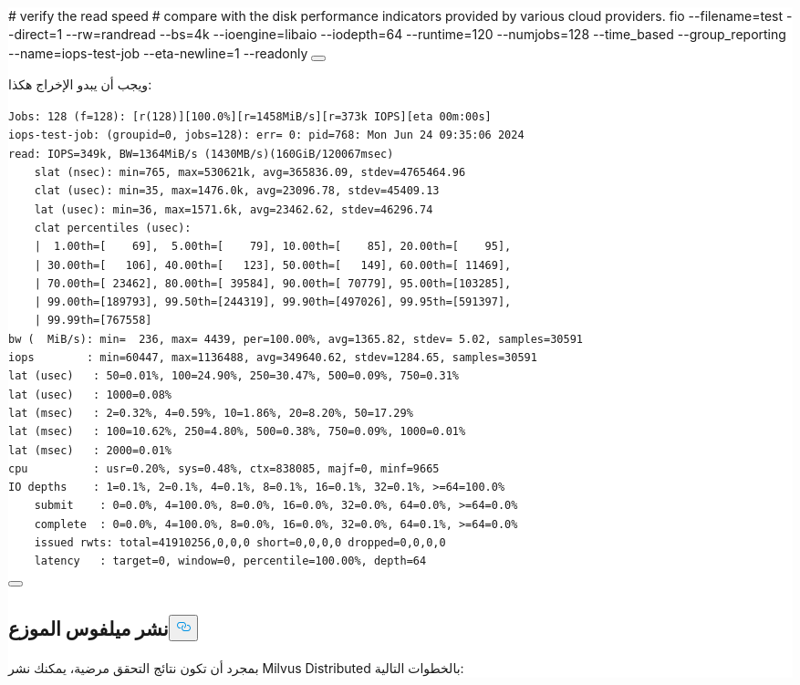 <span class="hljs-comment"># verify the read speed</span>
<span class="hljs-comment"># compare with the disk performance indicators provided by various cloud providers.</span>
fio --filename=<span class="hljs-built_in">test</span> --direct=1 --rw=randread --bs=4k --ioengine=libaio --iodepth=64 --runtime=120 --numjobs=128 --time_based --group_reporting --name=iops-test-job --eta-newline=1  --<span class="hljs-built_in">readonly</span>
<button class="copy-code-btn"></button></code></pre>
<p>ويجب أن يبدو الإخراج هكذا:</p>
<pre><code translate="no" class="language-bash">Jobs: 128 (f=128): [r(128)][100.0%][r=1458MiB/s][r=373k IOPS][eta 00m:00s]
iops-test-job: (groupid=0, <span class="hljs-built_in">jobs</span>=128): err= 0: pid=768: Mon Jun 24 09:35:06 2024
<span class="hljs-built_in">read</span>: IOPS=349k, BW=1364MiB/s (1430MB/s)(160GiB/120067msec)
    slat (nsec): min=765, max=530621k, avg=365836.09, stdev=4765464.96
    clat (usec): min=35, max=1476.0k, avg=23096.78, stdev=45409.13
    lat (usec): min=36, max=1571.6k, avg=23462.62, stdev=46296.74
    clat percentiles (usec):
    |  1.00th=[    69],  5.00th=[    79], 10.00th=[    85], 20.00th=[    95],
    | 30.00th=[   106], 40.00th=[   123], 50.00th=[   149], 60.00th=[ 11469],
    | 70.00th=[ 23462], 80.00th=[ 39584], 90.00th=[ 70779], 95.00th=[103285],
    | 99.00th=[189793], 99.50th=[244319], 99.90th=[497026], 99.95th=[591397],
    | 99.99th=[767558]
bw (  MiB/s): min=  236, max= 4439, per=100.00%, avg=1365.82, stdev= 5.02, samples=30591
iops        : min=60447, max=1136488, avg=349640.62, stdev=1284.65, samples=30591
lat (usec)   : 50=0.01%, 100=24.90%, 250=30.47%, 500=0.09%, 750=0.31%
lat (usec)   : 1000=0.08%
lat (msec)   : 2=0.32%, 4=0.59%, 10=1.86%, 20=8.20%, 50=17.29%
lat (msec)   : 100=10.62%, 250=4.80%, 500=0.38%, 750=0.09%, 1000=0.01%
lat (msec)   : 2000=0.01%
cpu          : usr=0.20%, sys=0.48%, ctx=838085, majf=0, minf=9665
IO depths    : 1=0.1%, 2=0.1%, 4=0.1%, 8=0.1%, 16=0.1%, 32=0.1%, &gt;=64=100.0%
    submit    : 0=0.0%, 4=100.0%, 8=0.0%, 16=0.0%, 32=0.0%, 64=0.0%, &gt;=64=0.0%
    complete  : 0=0.0%, 4=100.0%, 8=0.0%, 16=0.0%, 32=0.0%, 64=0.1%, &gt;=64=0.0%
    issued rwts: total=41910256,0,0,0 short=0,0,0,0 dropped=0,0,0,0
    latency   : target=0, window=0, percentile=100.00%, depth=64
<button class="copy-code-btn"></button></code></pre></li>
</ul>
<h2 id="Deploy-Milvus-Distributed" class="common-anchor-header">نشر ميلفوس الموزع<button data-href="#Deploy-Milvus-Distributed" class="anchor-icon" translate="no">
      <svg translate="no"
        aria-hidden="true"
        focusable="false"
        height="20"
        version="1.1"
        viewBox="0 0 16 16"
        width="16"
      >
        <path
          fill="#0092E4"
          fill-rule="evenodd"
          d="M4 9h1v1H4c-1.5 0-3-1.69-3-3.5S2.55 3 4 3h4c1.45 0 3 1.69 3 3.5 0 1.41-.91 2.72-2 3.25V8.59c.58-.45 1-1.27 1-2.09C10 5.22 8.98 4 8 4H4c-.98 0-2 1.22-2 2.5S3 9 4 9zm9-3h-1v1h1c1 0 2 1.22 2 2.5S13.98 12 13 12H9c-.98 0-2-1.22-2-2.5 0-.83.42-1.64 1-2.09V6.25c-1.09.53-2 1.84-2 3.25C6 11.31 7.55 13 9 13h4c1.45 0 3-1.69 3-3.5S14.5 6 13 6z"
        ></path>
      </svg>
    </button></h2><p>بمجرد أن تكون نتائج التحقق مرضية، يمكنك نشر Milvus Distributed بالخطوات التالية:</p>